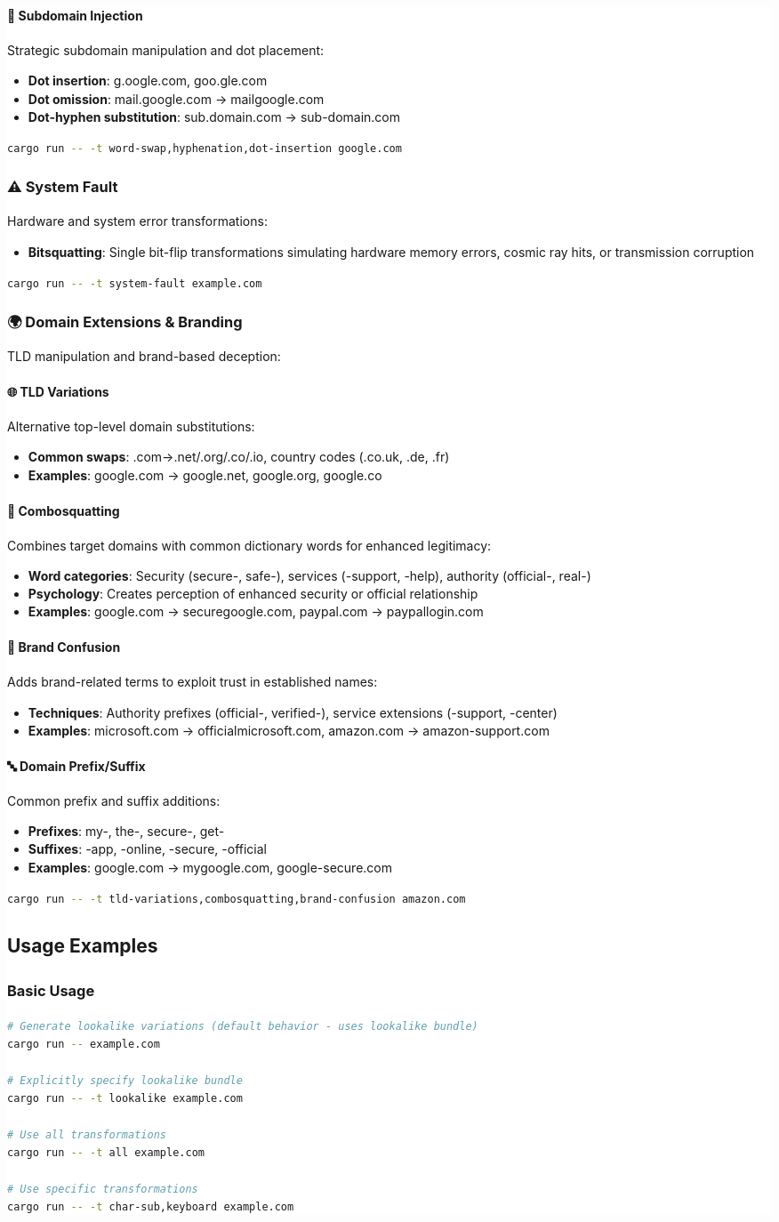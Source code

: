 #### 📍 Subdomain Injection
Strategic subdomain manipulation and dot placement:
- **Dot insertion**: g.oogle.com, goo.gle.com
- **Dot omission**: mail.google.com → mailgoogle.com
- **Dot-hyphen substitution**: sub.domain.com → sub-domain.com

```bash
cargo run -- -t word-swap,hyphenation,dot-insertion google.com
```

### ⚠️ System Fault
Hardware and system error transformations:
- **Bitsquatting**: Single bit-flip transformations simulating hardware memory errors, cosmic ray hits, or transmission corruption

```bash
cargo run -- -t system-fault example.com
```

### 🌍 Domain Extensions & Branding
TLD manipulation and brand-based deception:

#### 🌐 TLD Variations
Alternative top-level domain substitutions:
- **Common swaps**: .com→.net/.org/.co/.io, country codes (.co.uk, .de, .fr)
- **Examples**: google.com → google.net, google.org, google.co

#### 🏢 Combosquatting
Combines target domains with common dictionary words for enhanced legitimacy:
- **Word categories**: Security (secure-, safe-), services (-support, -help), authority (official-, real-)
- **Psychology**: Creates perception of enhanced security or official relationship
- **Examples**: google.com → securegoogle.com, paypal.com → paypallogin.com

#### 🎯 Brand Confusion
Adds brand-related terms to exploit trust in established names:
- **Techniques**: Authority prefixes (official-, verified-), service extensions (-support, -center)
- **Examples**: microsoft.com → officialmicrosoft.com, amazon.com → amazon-support.com

#### 🔤 Domain Prefix/Suffix
Common prefix and suffix additions:
- **Prefixes**: my-, the-, secure-, get-
- **Suffixes**: -app, -online, -secure, -official
- **Examples**: google.com → mygoogle.com, google-secure.com

```bash
cargo run -- -t tld-variations,combosquatting,brand-confusion amazon.com
```

## Usage Examples

### Basic Usage
```bash
# Generate lookalike variations (default behavior - uses lookalike bundle)
cargo run -- example.com

# Explicitly specify lookalike bundle  
cargo run -- -t lookalike example.com

# Use all transformations
cargo run -- -t all example.com

# Use specific transformations
cargo run -- -t char-sub,keyboard example.com

```